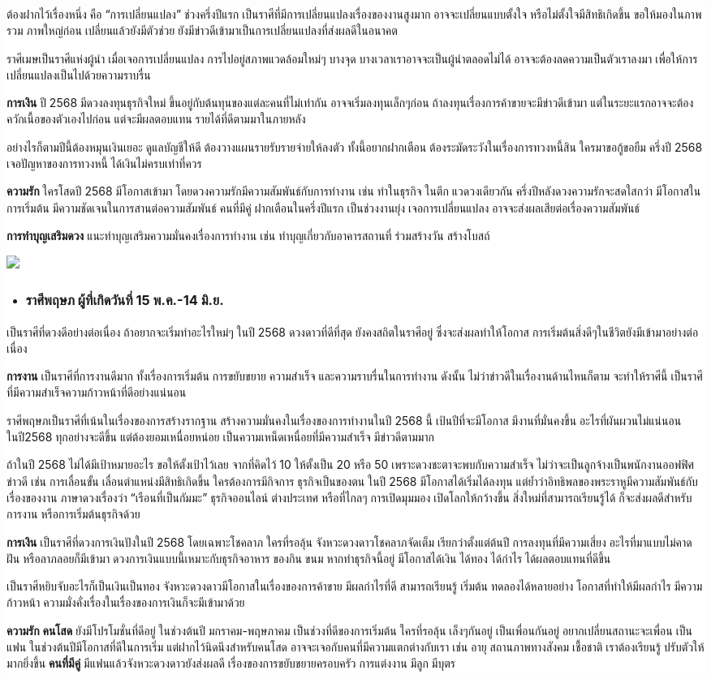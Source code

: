 ต้องฝากไว้เรื่องหนึ่ง คือ “การเปลี่ยนแปลง” ช่วงครึ่งปีแรก เป็นราศีที่มีการเปลี่ยนแปลงเรื่องของงานสูงมาก อาจจะเปลี่ยนแบบตั้งใจ หรือไม่ตั้งใจมีสิทธิเกิดขึ้น ขอให้มองในภาพรวม ภาพใหญ่ก่อน เปลี่ยนแล้วยังมีตัวช่วย ยังมีข่าวดีเข้ามาเป็นการเปลี่ยนแปลงที่ส่งผลดีในอนาคต

ราศีเมษเป็นราศีแห่งผู้นำ เมื่อเจอการเปลี่ยนแปลง การไปอยู่สภาพแวดล้อมใหม่ๆ บางจุด บางเวลาเราอาจจะเป็นผู้นำตลอดไม่ได้ อาจจะต้องลดความเป็นตัวเราลงมา เพื่อให้การเปลี่ยนแปลงเป็นไปด้วยความราบรื่น

**การเงิน** ปี 2568 มีดวงลงทุนธุรกิจใหม่ ขึ้นอยู่กับต้นทุนของแต่ละคนที่ไม่เท่ากัน อาจจเริ่มลงทุนเล็กๆก่อน ถ้าลงทุนเรื่องการค้าขายจะมีข่าวดีเข้ามา แต่ในระยะแรกอาจจะต้องควักเนื้อของตัวเองไปก่อน แต่จะมีผลตอบแทน รายได้ที่ดีตามมาในภายหลัง

อย่างไรก็ตามปีนี้ต้องหมุนเงินเยอะ ดูแลบัญชีให้ดี ต้องวางแผนรายรับรายจ่ายให้ลงตัว ทั้งนี้อยากฝากเตือน ต้องระมัดระวังในเรื่องการทวงหนี้สิน ใครมาขอกู้ขอยืม ครึ่งปี 2568 เจอปัญหาของการทวงหนี้ ได้เงินไม่ครบเท่าที่ควร

**ความรัก** ใครโสดปี 2568 มีโอกาสเข้ามา โดยดวงความรักมีความสัมพันธ์กับการทำงาน เช่น ทำในธุรกิจ ในตึก แวดวงเดียวกัน ครึ่งปีหลังดวงความรักจะสดใสกว่า มีโอกาสในการเริ่มต้น มีความชัดเจนในการสานต่อความสัมพันธ์ คนที่มีคู่ ฝากเตือนในครึ่งปีแรก เป็นช่วงงานยุ่ง เจอการเปลี่ยนแปลง อาจจะส่งผลเสียต่อเรื่องความสัมพันธ์

**การทำบุญเสริมดวง** แนะทำบุญเสริมความมั่นคงเรื่องการทำงาน เช่น ทำบุญเกี่ยวกับอาคารสถานที่ ร่วมสร้างวัน สร้างโบสถ์

![](https://www.matichon.co.th/wp-content/uploads/2024/11/1732192192140_0.jpg)

*   ### **ราศีพฤษภ ผู้ที่เกิดวันที่ 15 พ.ค.-14 มิ.ย.**
    

เป็นราศีที่ดวงดีอย่างต่อเนื่อง ถ้าอยากจะเริ่มทำอะไรใหม่ๆ ในปี 2568 ดวงดาวที่ดีที่สุด ยังคงสถิตในราศีอยู่ ซึ่งจะส่งผลทำให้โอกาส การเริ่มต้นสิ่งดีๆในชีวิตยังมีเข้ามาอย่างต่อเนื่อง

**การงาน** เป็นราศีที่การงานดีมาก ทั้งเรื่องการเริ่มต้น การขยับขยาย ความสำเร็จ และความราบรื่นในการทำงาน ดังนั้น ไม่ว่าข่าวดีในเรื่องานด้านไหนก็ตาม จะทำให้ราศีนี้ เป็นราศีที่มีความสำเร็จความก้าวหน้าที่ดีอย่างแน่นอน

ราศีพฤษภเป็นราศีที่เน้นในเรื่องของการสร้างรากฐาน สร้างความมั่นคงในเรื่องของการทำงานในปี 2568 นี้ เป้นปีที่จะมีโอกาส มีงานที่มั่นคงขึ้น อะไรที่ผันผวนไม่แน่นอน ในปี2568 ทุกอย่างจะดีขึ้น แต่ต้องยอมเหนื่อยหน่อย เป็นความเหน็ดเหนื่อยที่มีความสำเร็จ มีข่าวดีตามมาก

ถ้าในปี 2568 ไม่ได้มีเป้าหมายอะไร ขอให้ตั้งเป้าไว้เลย จากที่คิดไว้ 10 ให้ตั้งเป็น 20 หรือ 50 เพราะดวงชะตาจะพบกับความสำเร็จ ไม่ว่าจะเป็นลูกจ้างเป็นพนักงานออฟฟิศ ข่าวดี เช่น การเลื่อนขั้น เลื่อนตำแหน่งมีสิทธิเกิดขึ้น ใครต้องการมีกิจการ ธุรกิจเป็นของตน ในปี 2568 มีโอกาสได้เริ่มได้ลงทุน แต่ย้ำว่าอิทธิพลของพระราหูมีความสัมพันธ์กับเรื่องของงาน ภาษาดวงเรื่องว่า “เรือนที่เป็นกัมมะ” ธุรกิจออนไลน์ ต่างประเทศ หรือที่ไกลๆ การเปิดมุมมอง เปิดโลกให้กว้างขึ้น สิ่งใหม่ที่สามารถเรียนรู้ได้ ก็จะส่งผลดีสำหรับการงาน หรือการเริ่มต้นธุรกิจด้วย

**การเงิน** เป็นราศีที่ดวงการเงินปังในปี 2568 โดยเฉพาะโชคลาภ ใครที่รอลุ้น จังหวะดวงดาวโชคลาภจัดเต็ม เรียกว่าตั้งแต่ต้นปี การลงทุนที่มีความเสี่ยง อะไรที่มาแบบไม่คาดฝัน หรือลาภลอยก็มีเข้ามา ดวงการเงินแบบนี้เหมาะกับธุรกิจอาหาร ของกิน ขนม หากทำธุรกิจนี้อยู่ มีโอกาสได้เงิน ได้ทอง ได้กำไร ได้ผลตอบแทนที่ดีขึ้น

เป็นราศีหยิบจับอะไรก็เป็นเงินเป็นทอง จังหวะดวงดาวมีโอกาสในเรื่องของการค้าขาย มีผลกำไรที่ดี สามารถเรียนรู้ เริ่มต้น ทดลองได้หลายอย่าง โอกาสที่ทำให้มีผลกำไร มีความก้าวหน้า ความมั่งคั่งเรื่องในเรื่องของการเงินก็จะมีเข้ามาด้วย

**ความรัก** **คนโสด** ยังมีโปรโมชั่นที่ดีอยู่ ในช่วงต้นปี มกราคม-พฤษภาคม เป็นช่วงที่ดีของการเริ่มต้น ใครที่รอลุ้น เล็งๆกันอยู่ เป็นเพื่อนกันอยู่ อยากเปลี่ยนสถานะจะเพื่อน เป็นแฟน ในช่วงต้นปีมีโอกาสที่ดีในการเริ่ม แต่ฝากไว้นิดนึงสำหรับคนโสด อาจจะเจอกับคนที่มีความแตกต่างกับเรา เช่น อายุ สถานภาพทางสังคม เชื้อชาติ เราต้องเรียนรู้ ปรับตัวให้มากยิ่งขึ้น **คนที่มีคู่** มีแฟนแล้วจังหวะดวงดาวยังส่งผลดี เรื่องของการขยับขยายครอบครัว การแต่งงาน มีลูก มีบุตร
